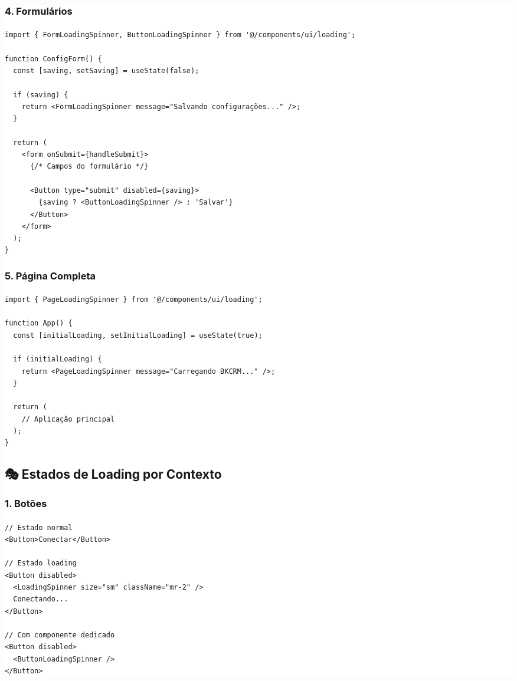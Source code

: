 ### 4. **Formulários**
```tsx
import { FormLoadingSpinner, ButtonLoadingSpinner } from '@/components/ui/loading';

function ConfigForm() {
  const [saving, setSaving] = useState(false);
  
  if (saving) {
    return <FormLoadingSpinner message="Salvando configurações..." />;
  }
  
  return (
    <form onSubmit={handleSubmit}>
      {/* Campos do formulário */}
      
      <Button type="submit" disabled={saving}>
        {saving ? <ButtonLoadingSpinner /> : 'Salvar'}
      </Button>
    </form>
  );
}
```

### 5. **Página Completa**
```tsx
import { PageLoadingSpinner } from '@/components/ui/loading';

function App() {
  const [initialLoading, setInitialLoading] = useState(true);
  
  if (initialLoading) {
    return <PageLoadingSpinner message="Carregando BKCRM..." />;
  }
  
  return (
    // Aplicação principal
  );
}
```

## 🎭 Estados de Loading por Contexto

### 1. **Botões**
```tsx
// Estado normal
<Button>Conectar</Button>

// Estado loading
<Button disabled>
  <LoadingSpinner size="sm" className="mr-2" />
  Conectando...
</Button>

// Com componente dedicado
<Button disabled>
  <ButtonLoadingSpinner />
</Button>
```

